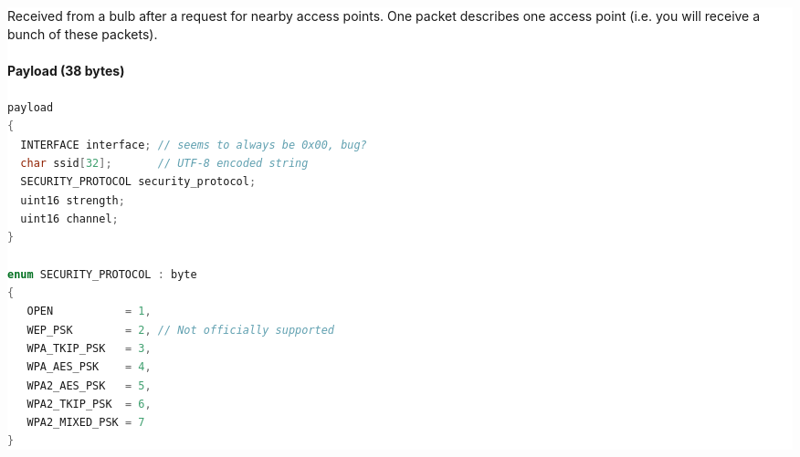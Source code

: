 Received from a bulb after a request for nearby access points. One packet
describes one access point (i.e. you will receive a bunch of these packets).

#### Payload (38 bytes)

```c
payload
{
  INTERFACE interface; // seems to always be 0x00, bug?
  char ssid[32];       // UTF-8 encoded string
  SECURITY_PROTOCOL security_protocol;
  uint16 strength;
  uint16 channel;
}

enum SECURITY_PROTOCOL : byte
{
   OPEN           = 1,
   WEP_PSK        = 2, // Not officially supported
   WPA_TKIP_PSK   = 3,
   WPA_AES_PSK    = 4,
   WPA2_AES_PSK   = 5,
   WPA2_TKIP_PSK  = 6,
   WPA2_MIXED_PSK = 7
}
```
